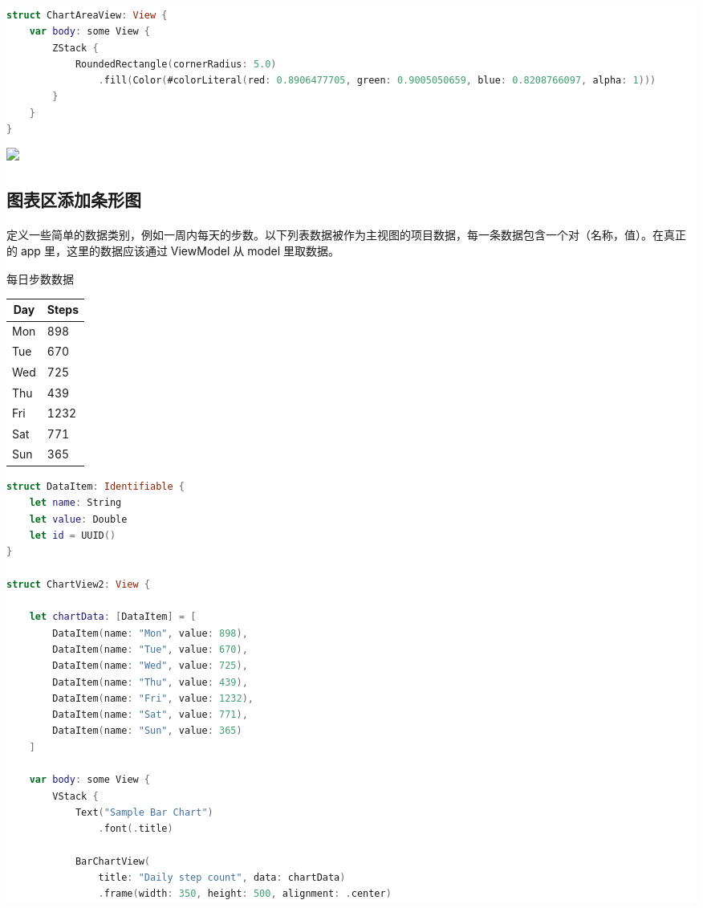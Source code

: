 ```SWIFT
struct ChartAreaView: View {
    var body: some View {
        ZStack {
            RoundedRectangle(cornerRadius: 5.0)
                .fill(Color(#colorLiteral(red: 0.8906477705, green: 0.9005050659, blue: 0.8208766097, alpha: 1)))
        }
    }
}

```

![](https://swdevnotes.com/images/swift/2021/0725/Layout-chart.png)

## 图表区添加条形图

定义一些简单的数据类别，例如一周内每天的步数。以下列表数据被作为主视图的项目数据，每一条数据包含一个对（名称，值）。在真正的 app 里，这里的数据应该通过 ViewModel 从 model 里取数据。

每日步数数据

| Day  | Steps |
| ---- | ----- |
| Mon  | 898   |
| Tue  | 670   |
| Wed  | 725   |
| Thu  | 439   |
| Fri  | 1232  |
| Sat  | 771   |
| Sun  | 365   |

```SWIFT
struct DataItem: Identifiable {
    let name: String
    let value: Double
    let id = UUID()
}

struct ChartView2: View {

    let chartData: [DataItem] = [
        DataItem(name: "Mon", value: 898),
        DataItem(name: "Tue", value: 670),
        DataItem(name: "Wed", value: 725),
        DataItem(name: "Thu", value: 439),
        DataItem(name: "Fri", value: 1232),
        DataItem(name: "Sat", value: 771),
        DataItem(name: "Sun", value: 365)
    ]

    var body: some View {
        VStack {
            Text("Sample Bar Chart")
                .font(.title)

            BarChartView(
                title: "Daily step count", data: chartData)
                .frame(width: 350, height: 500, alignment: .center)

```